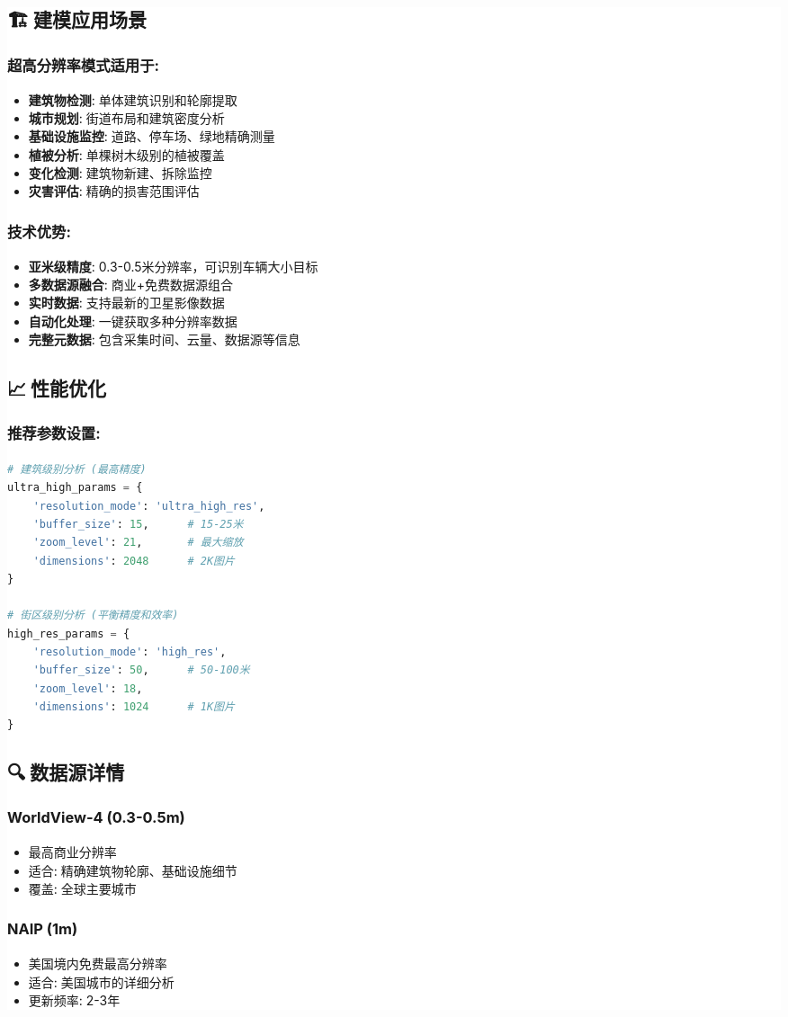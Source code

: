 ## 🏗️ 建模应用场景

### 超高分辨率模式适用于:
- **建筑物检测**: 单体建筑识别和轮廓提取
- **城市规划**: 街道布局和建筑密度分析
- **基础设施监控**: 道路、停车场、绿地精确测量
- **植被分析**: 单棵树木级别的植被覆盖
- **变化检测**: 建筑物新建、拆除监控
- **灾害评估**: 精确的损害范围评估

### 技术优势:
- **亚米级精度**: 0.3-0.5米分辨率，可识别车辆大小目标
- **多数据源融合**: 商业+免费数据源组合
- **实时数据**: 支持最新的卫星影像数据
- **自动化处理**: 一键获取多种分辨率数据
- **完整元数据**: 包含采集时间、云量、数据源等信息

## 📈 性能优化

### 推荐参数设置:

```python
# 建筑级别分析 (最高精度)
ultra_high_params = {
    'resolution_mode': 'ultra_high_res',
    'buffer_size': 15,      # 15-25米
    'zoom_level': 21,       # 最大缩放
    'dimensions': 2048      # 2K图片
}

# 街区级别分析 (平衡精度和效率)
high_res_params = {
    'resolution_mode': 'high_res',
    'buffer_size': 50,      # 50-100米
    'zoom_level': 18,
    'dimensions': 1024      # 1K图片
}
```

## 🔍 数据源详情

### WorldView-4 (0.3-0.5m)
- 最高商业分辨率
- 适合: 精确建筑物轮廓、基础设施细节
- 覆盖: 全球主要城市

### NAIP (1m) 
- 美国境内免费最高分辨率
- 适合: 美国城市的详细分析
- 更新频率: 2-3年
